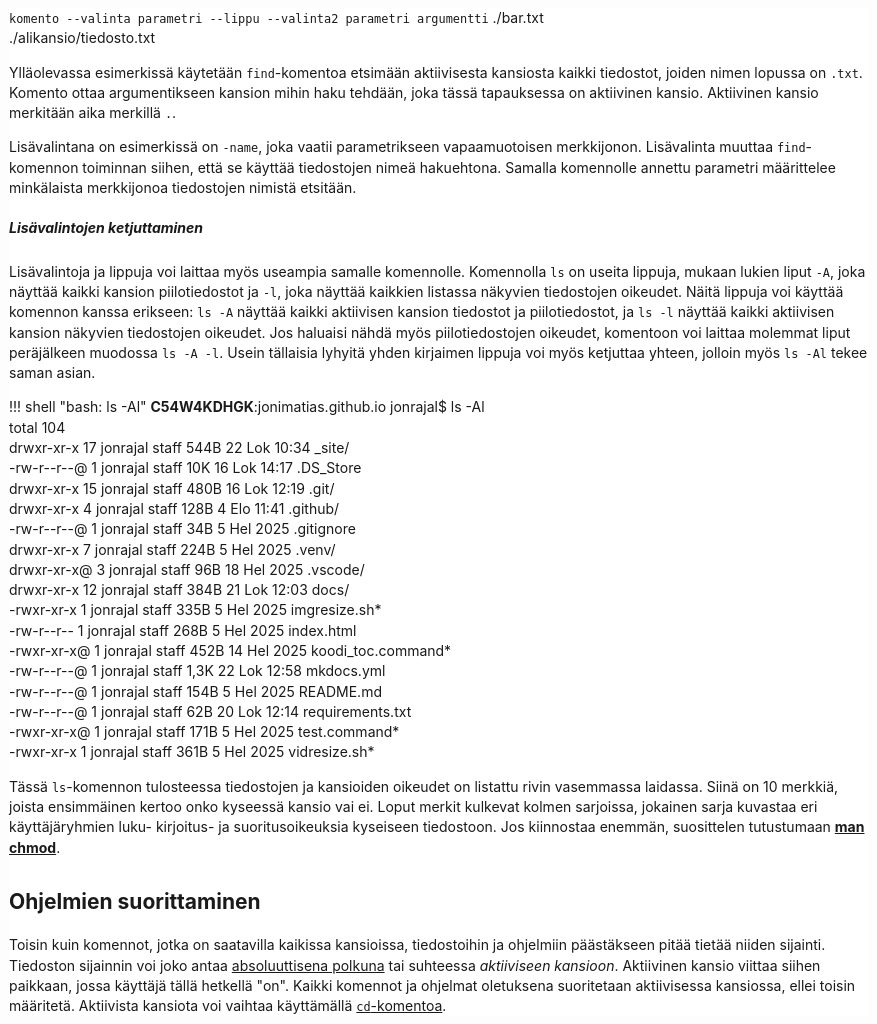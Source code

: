 ```komento --valinta parametri --lippu --valinta2 parametri argumentti```
    ./bar.txt<br>
    ./alikansio/tiedosto.txt<br>

Ylläolevassa esimerkissä käytetään ```find```-komentoa etsimään aktiivisesta kansiosta kaikki tiedostot, joiden nimen lopussa on ```.txt```. Komento ottaa argumentikseen kansion mihin haku tehdään, joka tässä tapauksessa on aktiivinen kansio. Aktiivinen kansio merkitään aika merkillä ```.```.

Lisävalintana on esimerkissä on ```-name```, joka vaatii parametrikseen vapaamuotoisen merkkijonon. Lisävalinta muuttaa ```find```-komennon toiminnan siihen, että se käyttää tiedostojen nimeä hakuehtona. Samalla komennolle annettu parametri määrittelee minkälaista merkkijonoa tiedostojen nimistä etsitään. 



##### Lisävalintojen ketjuttaminen

Lisävalintoja ja lippuja voi laittaa myös useampia samalle komennolle. Komennolla ```ls``` on useita lippuja, mukaan lukien liput ```-A```, joka näyttää kaikki kansion piilotiedostot ja ```-l```, joka näyttää kaikkien listassa näkyvien tiedostojen oikeudet. Näitä lippuja voi käyttää komennon kanssa erikseen: ```ls -A``` näyttää kaikki aktiivisen kansion tiedostot ja piilotiedostot, ja ```ls -l``` näyttää kaikki aktiivisen kansion näkyvien tiedostojen oikeudet. Jos haluaisi nähdä myös piilotiedostojen oikeudet, komentoon voi laittaa molemmat liput peräjälkeen muodossa ```ls -A -l```. Usein tällaisia lyhyitä yhden kirjaimen lippuja voi myös ketjuttaa yhteen, jolloin myös ```ls -Al``` tekee saman asian.

!!! shell "bash: ls -Al"
    **C54W4KDHGK**:jonimatias.github.io jonrajal$ ls <pop>-Al</pop><br>
    total 104<br>
    drwxr-xr-x  17 jonrajal  staff   544B 22 Lok 10:34 <span class="bash-purple">_site/</span><br>
    -rw-r--r--@  1 jonrajal  staff    10K 16 Lok 14:17 .DS_Store<br>
    drwxr-xr-x  15 jonrajal  staff   480B 16 Lok 12:19 <span class="bash-purple">.git/</span><br>
    drwxr-xr-x   4 jonrajal  staff   128B  4 Elo 11:41 <span class="bash-purple">.github/</span><br>
    -rw-r--r--@  1 jonrajal  staff    34B  5 Hel  2025 .gitignore<br>
    drwxr-xr-x   7 jonrajal  staff   224B  5 Hel  2025 <span class="bash-purple">.venv/</span><br>
    drwxr-xr-x@  3 jonrajal  staff    96B 18 Hel  2025 <span class="bash-purple">.vscode/</span><br>
    drwxr-xr-x  12 jonrajal  staff   384B 21 Lok 12:03 <span class="bash-purple">docs/</span><br>
    -rwxr-xr-x   1 jonrajal  staff   335B  5 Hel  2025 imgresize.sh\*<br>
    -rw-r--r--   1 jonrajal  staff   268B  5 Hel  2025 index.html<br>
    -rwxr-xr-x@  1 jonrajal  staff   452B 14 Hel  2025 koodi_toc.command\*<br>
    -rw-r--r--@  1 jonrajal  staff   1,3K 22 Lok 12:58 mkdocs.yml<br>
    -rw-r--r--@  1 jonrajal  staff   154B  5 Hel  2025 README.md<br>
    -rw-r--r--@  1 jonrajal  staff    62B 20 Lok 12:14 requirements.txt<br>
    -rwxr-xr-x@  1 jonrajal  staff   171B  5 Hel  2025 test.command\*<br>
    -rwxr-xr-x   1 jonrajal  staff   361B  5 Hel  2025 vidresize.sh\*<br>

Tässä ```ls```-komennon tulosteessa tiedostojen ja kansioiden oikeudet on listattu rivin vasemmassa laidassa. Siinä on 10 merkkiä, joista ensimmäinen kertoo onko kyseessä kansio vai ei. Loput merkit kulkevat kolmen sarjoissa, jokainen sarja kuvastaa eri käyttäjäryhmien luku- kirjoitus- ja suoritusoikeuksia kyseiseen tiedostoon. Jos kiinnostaa enemmän, suosittelen tutustumaan [**man chmod**](https://man7.org/linux/man-pages/man1/chmod.1.html).



## Ohjelmien suorittaminen

Toisin kuin komennot, jotka on saatavilla kaikissa kansioissa, tiedostoihin ja ohjelmiin päästäkseen pitää tietää niiden sijainti. Tiedoston sijainnin voi joko antaa [absoluuttisena polkuna](../00-intro/01-tiedostot.md#täysi-eli-absoluuttinen-polku) tai suhteessa *aktiiviseen kansioon*. Aktiivinen kansio viittaa siihen paikkaan, jossa käyttäjä tällä hetkellä "on". Kaikki komennot ja ohjelmat oletuksena suoritetaan aktiivisessa kansiossa, ellei toisin määritetä. Aktiivista kansiota voi vaihtaa käyttämällä [```cd```-komentoa](03-bash-peruskomennot.md#cd).
```
